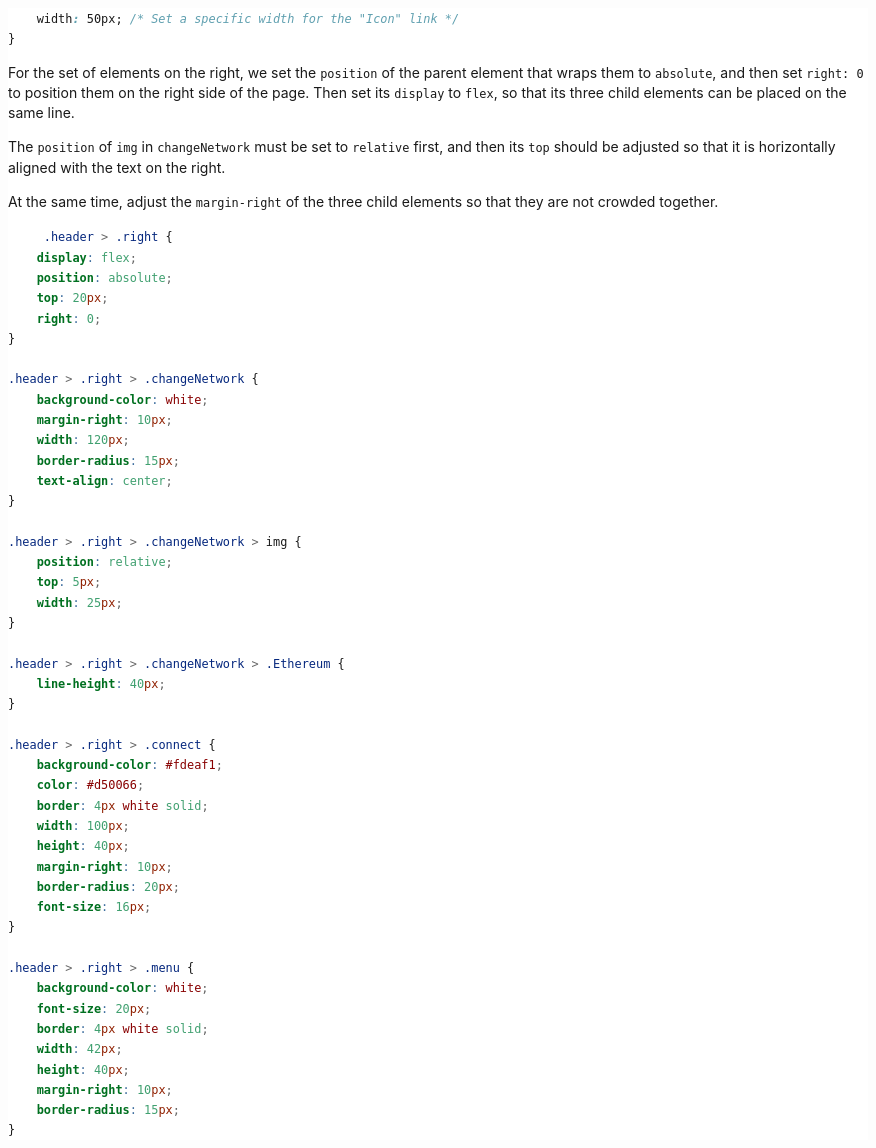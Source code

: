 ```css
    width: 50px; /* Set a specific width for the "Icon" link */
}
```

For the set of elements on the right, we set the `position` of the parent element that wraps them to `absolute`, and then set `right: 0` to position them on the right side of the page. Then set its `display` to `flex`, so that its three child elements can be placed on the same line.

The `position` of `img` in `changeNetwork` must be set to `relative` first, and then its `top` should be adjusted so that it is horizontally aligned with the text on the right.

At the same time, adjust the `margin-right` of the three child elements so that they are not crowded together.

```css
     .header > .right {
    display: flex;
    position: absolute;
    top: 20px;
    right: 0;
}

.header > .right > .changeNetwork {
    background-color: white;
    margin-right: 10px;
    width: 120px;
    border-radius: 15px;
    text-align: center;
}

.header > .right > .changeNetwork > img {
    position: relative;
    top: 5px;
    width: 25px;
}

.header > .right > .changeNetwork > .Ethereum {
    line-height: 40px;
}

.header > .right > .connect {
    background-color: #fdeaf1;
    color: #d50066;
    border: 4px white solid;
    width: 100px;
    height: 40px;
    margin-right: 10px;
    border-radius: 20px;
    font-size: 16px;
}

.header > .right > .menu {
    background-color: white;
    font-size: 20px;
    border: 4px white solid;
    width: 42px;
    height: 40px;
    margin-right: 10px;
    border-radius: 15px;
}
```
